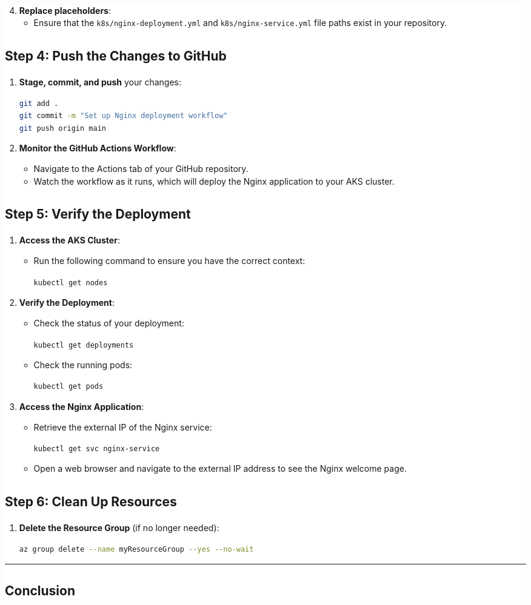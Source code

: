 4. **Replace placeholders**:
   - Ensure that the `k8s/nginx-deployment.yml` and `k8s/nginx-service.yml` file paths exist in your repository.

## Step 4: Push the Changes to GitHub

1. **Stage, commit, and push** your changes:
   ```bash
   git add .
   git commit -m "Set up Nginx deployment workflow"
   git push origin main
   ```

2. **Monitor the GitHub Actions Workflow**:
   - Navigate to the Actions tab of your GitHub repository.
   - Watch the workflow as it runs, which will deploy the Nginx application to your AKS cluster.

## Step 5: Verify the Deployment

1. **Access the AKS Cluster**:
   - Run the following command to ensure you have the correct context:
     ```bash
     kubectl get nodes
     ```

2. **Verify the Deployment**:
   - Check the status of your deployment:
     ```bash
     kubectl get deployments
     ```

   - Check the running pods:
     ```bash
     kubectl get pods
     ```

3. **Access the Nginx Application**:
   - Retrieve the external IP of the Nginx service:
     ```bash
     kubectl get svc nginx-service
     ```
   - Open a web browser and navigate to the external IP address to see the Nginx welcome page.

## Step 6: Clean Up Resources

1. **Delete the Resource Group** (if no longer needed):
   ```bash
   az group delete --name myResourceGroup --yes --no-wait
   ```

---

## Conclusion
